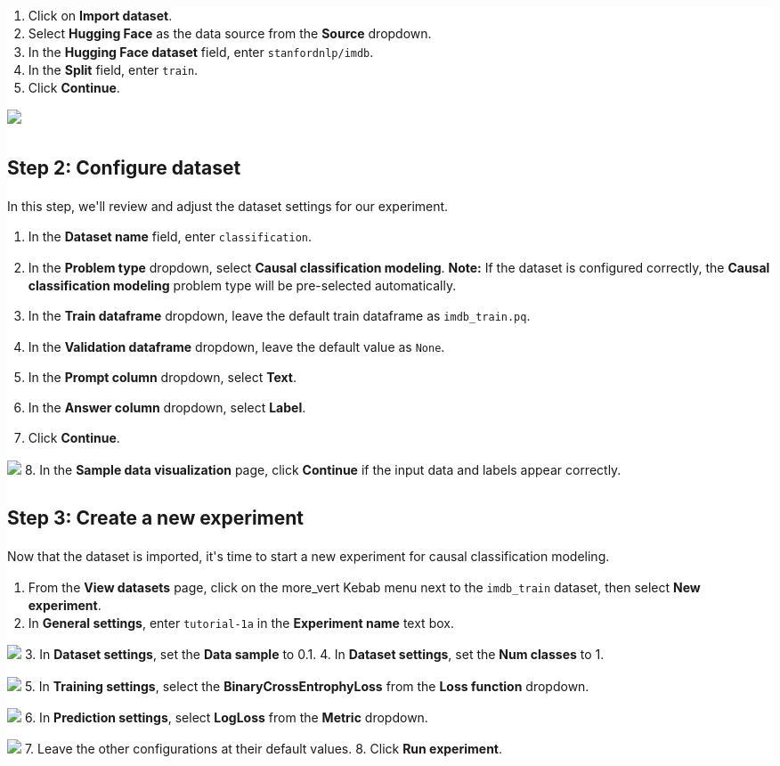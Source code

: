 1. Click on **Import dataset**.
2. Select **Hugging Face** as the data source from the **Source** dropdown. 
3. In the **Hugging Face dataset** field, enter `stanfordnlp/imdb`.
4. In the **Split** field, enter `train`.
5. Click **Continue**.

![](import-dataset.png)

## Step 2: Configure dataset

In this step, we'll review and adjust the dataset settings for our experiment.

1. In the **Dataset name** field, enter `classification`.
2. In the **Problem type** dropdown, select **Causal classification modeling**.
**Note:**
 If the dataset is configured correctly, the **Causal classification modeling** problem type will be pre-selected automatically.
 
3. In the **Train dataframe** dropdown, leave the default train dataframe as `imdb_train.pq`.
4. In the **Validation dataframe** dropdown, leave the default value as `None`. 
5. In the **Prompt column** dropdown, select **Text**.
6. In the **Answer column** dropdown, select **Label**.
7. Click **Continue**.

![](configure-dataset.png)
8. In the **Sample data visualization** page, click **Continue** if the input data and labels appear correctly.

## Step 3: Create a new experiment

Now that the dataset is imported, it's time to start a new experiment for causal classification modeling.

1. From the **View datasets** page, click on the <Icon>more_vert</Icon> Kebab menu next to the `imdb_train` dataset, then select **New experiment**. 
2. In **General settings**, enter `tutorial-1a` in the **Experiment name** text box.

 ![](experiment-name.png)
3. In **Dataset settings**, set the **Data sample** to 0.1.
4. In **Dataset settings**, set the **Num classes** to 1.

 ![](dataset-settings.png)
5. In **Training settings**, select the **BinaryCrossEntrophyLoss** from the **Loss function** dropdown. 

 ![](training-settings.png)
6. In **Prediction settings**, select **LogLoss** from the **Metric** dropdown.

 ![](prediction-settings.png)
7. Leave the other configurations at their default values.
8. Click **Run experiment**. 
